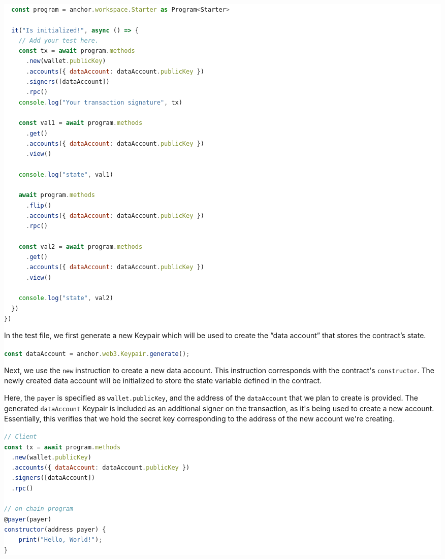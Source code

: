 ```jsx
  const program = anchor.workspace.Starter as Program<Starter>

  it("Is initialized!", async () => {
    // Add your test here.
    const tx = await program.methods
      .new(wallet.publicKey)
      .accounts({ dataAccount: dataAccount.publicKey })
      .signers([dataAccount])
      .rpc()
    console.log("Your transaction signature", tx)

    const val1 = await program.methods
      .get()
      .accounts({ dataAccount: dataAccount.publicKey })
      .view()

    console.log("state", val1)

    await program.methods
      .flip()
      .accounts({ dataAccount: dataAccount.publicKey })
      .rpc()

    const val2 = await program.methods
      .get()
      .accounts({ dataAccount: dataAccount.publicKey })
      .view()

    console.log("state", val2)
  })
})
```

In the test file, we first generate a new Keypair which will be used to create
the “data account” that stores the contract’s state.

```jsx
const dataAccount = anchor.web3.Keypair.generate();
```

Next, we use the `new` instruction to create a new data account. This
instruction corresponds with the contract's `constructor`. The newly created
data account will be initialized to store the state variable defined in the
contract.

Here, the `payer` is specified as `wallet.publicKey`, and the address of the
`dataAccount` that we plan to create is provided. The generated `dataAccount`
Keypair is included as an additional signer on the transaction, as it's being
used to create a new account. Essentially, this verifies that we hold the secret
key corresponding to the address of the new account we're creating.

```jsx
// Client
const tx = await program.methods
  .new(wallet.publicKey)
  .accounts({ dataAccount: dataAccount.publicKey })
  .signers([dataAccount])
  .rpc()

// on-chain program
@payer(payer)
constructor(address payer) {
    print("Hello, World!");
}
```
